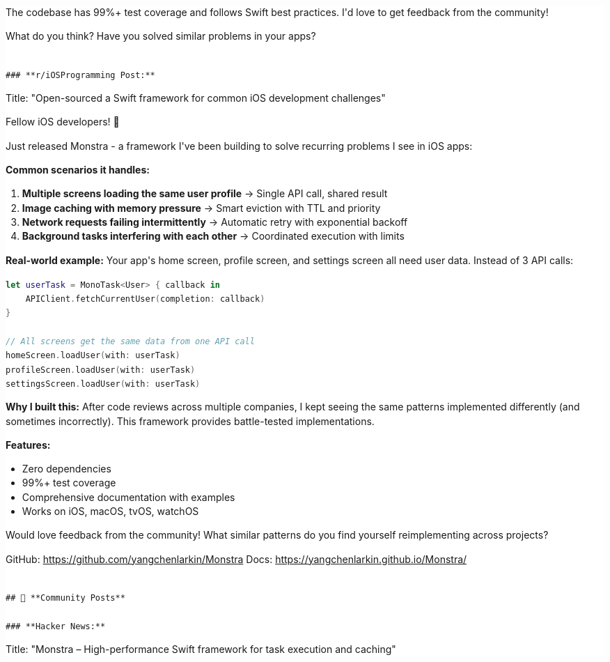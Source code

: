 The codebase has 99%+ test coverage and follows Swift best practices. I'd love to get feedback from the community!

What do you think? Have you solved similar problems in your apps?
```

### **r/iOSProgramming Post:**
```
Title: "Open-sourced a Swift framework for common iOS development challenges"

Fellow iOS developers! 📱

Just released Monstra - a framework I've been building to solve recurring problems I see in iOS apps:

**Common scenarios it handles:**
1. **Multiple screens loading the same user profile** → Single API call, shared result
2. **Image caching with memory pressure** → Smart eviction with TTL and priority  
3. **Network requests failing intermittently** → Automatic retry with exponential backoff
4. **Background tasks interfering with each other** → Coordinated execution with limits

**Real-world example:**
Your app's home screen, profile screen, and settings screen all need user data. Instead of 3 API calls:

```swift
let userTask = MonoTask<User> { callback in
    APIClient.fetchCurrentUser(completion: callback)
}

// All screens get the same data from one API call
homeScreen.loadUser(with: userTask)
profileScreen.loadUser(with: userTask)  
settingsScreen.loadUser(with: userTask)
```

**Why I built this:**
After code reviews across multiple companies, I kept seeing the same patterns implemented differently (and sometimes incorrectly). This framework provides battle-tested implementations.

**Features:**
- Zero dependencies
- 99%+ test coverage
- Comprehensive documentation with examples
- Works on iOS, macOS, tvOS, watchOS

Would love feedback from the community! What similar patterns do you find yourself reimplementing across projects?

GitHub: https://github.com/yangchenlarkin/Monstra
Docs: https://yangchenlarkin.github.io/Monstra/
```

## 🎪 **Community Posts**

### **Hacker News:**
```
Title: "Monstra – High-performance Swift framework for task execution and caching"
